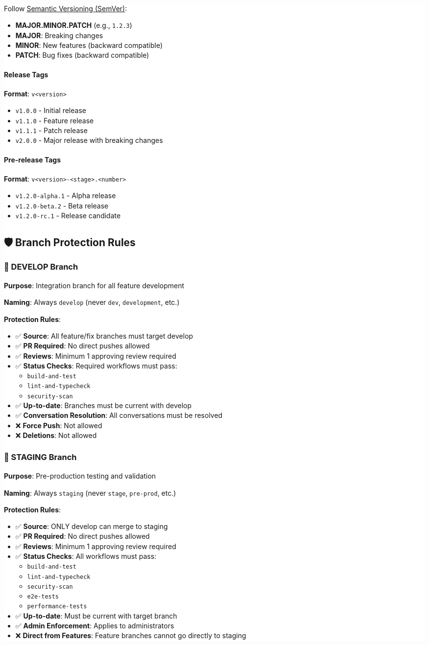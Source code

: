Follow [Semantic Versioning (SemVer)](https://semver.org/):

- **MAJOR.MINOR.PATCH** (e.g., `1.2.3`)
- **MAJOR**: Breaking changes
- **MINOR**: New features (backward compatible)
- **PATCH**: Bug fixes (backward compatible)

#### Release Tags

**Format**: `v<version>`

- `v1.0.0` - Initial release
- `v1.1.0` - Feature release
- `v1.1.1` - Patch release
- `v2.0.0` - Major release with breaking changes

#### Pre-release Tags

**Format**: `v<version>-<stage>.<number>`

- `v1.2.0-alpha.1` - Alpha release
- `v1.2.0-beta.2` - Beta release
- `v1.2.0-rc.1` - Release candidate

## 🛡️ Branch Protection Rules

### 🌿 DEVELOP Branch

**Purpose**: Integration branch for all feature development

**Naming**: Always `develop` (never `dev`, `development`, etc.)

**Protection Rules**:

- ✅ **Source**: All feature/fix branches must target develop
- ✅ **PR Required**: No direct pushes allowed
- ✅ **Reviews**: Minimum 1 approving review required
- ✅ **Status Checks**: Required workflows must pass:
  - `build-and-test`
  - `lint-and-typecheck`
  - `security-scan`
- ✅ **Up-to-date**: Branches must be current with develop
- ✅ **Conversation Resolution**: All conversations must be resolved
- ❌ **Force Push**: Not allowed
- ❌ **Deletions**: Not allowed

### 🚀 STAGING Branch

**Purpose**: Pre-production testing and validation

**Naming**: Always `staging` (never `stage`, `pre-prod`, etc.)

**Protection Rules**:

- ✅ **Source**: ONLY develop can merge to staging
- ✅ **PR Required**: No direct pushes allowed
- ✅ **Reviews**: Minimum 1 approving review required
- ✅ **Status Checks**: All workflows must pass:
  - `build-and-test`
  - `lint-and-typecheck`
  - `security-scan`
  - `e2e-tests`
  - `performance-tests`
- ✅ **Up-to-date**: Must be current with target branch
- ✅ **Admin Enforcement**: Applies to administrators
- ❌ **Direct from Features**: Feature branches cannot go directly to staging

